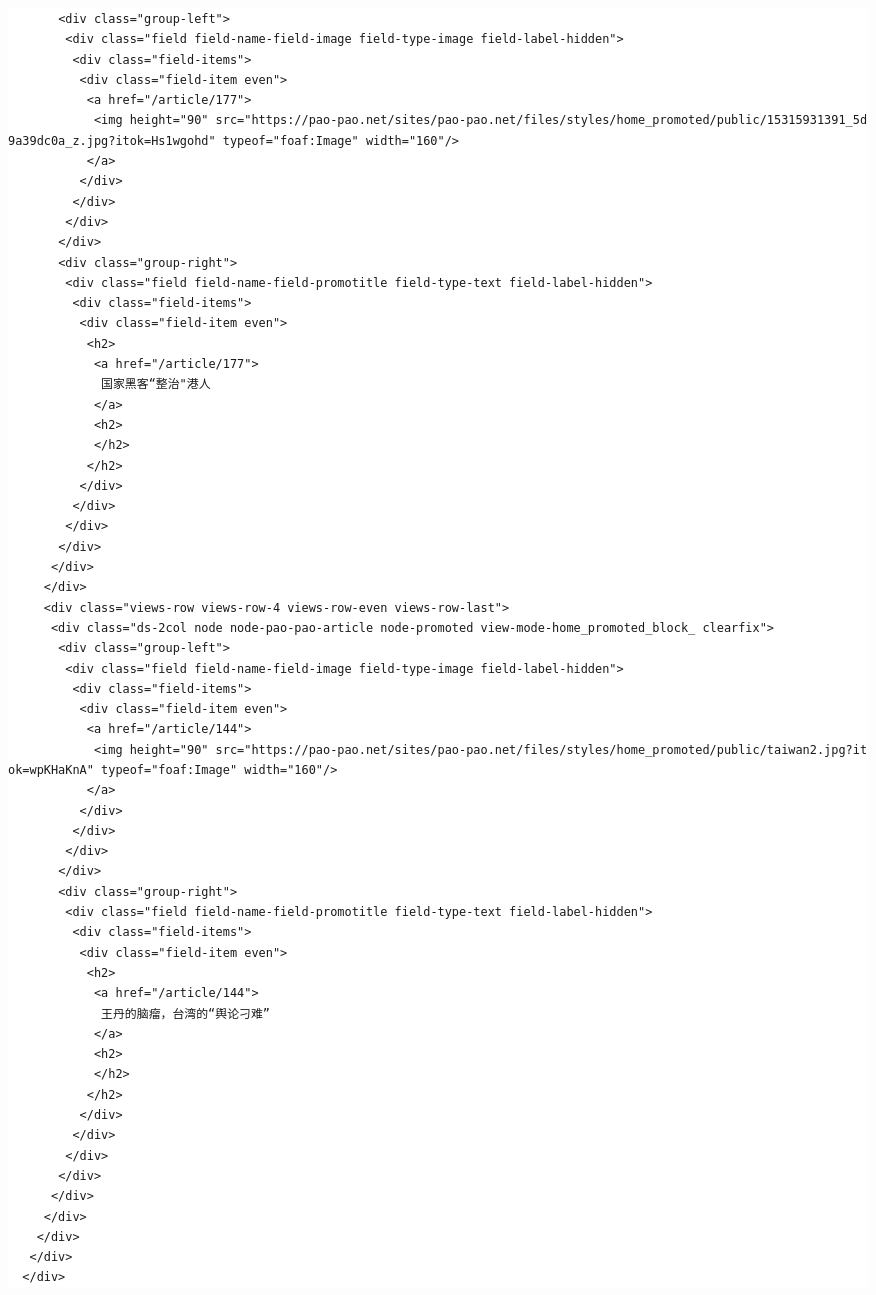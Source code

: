            <div class="group-left">
            <div class="field field-name-field-image field-type-image field-label-hidden">
             <div class="field-items">
              <div class="field-item even">
               <a href="/article/177">
                <img height="90" src="https://pao-pao.net/sites/pao-pao.net/files/styles/home_promoted/public/15315931391_5d9a39dc0a_z.jpg?itok=Hs1wgohd" typeof="foaf:Image" width="160"/>
               </a>
              </div>
             </div>
            </div>
           </div>
           <div class="group-right">
            <div class="field field-name-field-promotitle field-type-text field-label-hidden">
             <div class="field-items">
              <div class="field-item even">
               <h2>
                <a href="/article/177">
                 国家黑客“整治"港人
                </a>
                <h2>
                </h2>
               </h2>
              </div>
             </div>
            </div>
           </div>
          </div>
         </div>
         <div class="views-row views-row-4 views-row-even views-row-last">
          <div class="ds-2col node node-pao-pao-article node-promoted view-mode-home_promoted_block_ clearfix">
           <div class="group-left">
            <div class="field field-name-field-image field-type-image field-label-hidden">
             <div class="field-items">
              <div class="field-item even">
               <a href="/article/144">
                <img height="90" src="https://pao-pao.net/sites/pao-pao.net/files/styles/home_promoted/public/taiwan2.jpg?itok=wpKHaKnA" typeof="foaf:Image" width="160"/>
               </a>
              </div>
             </div>
            </div>
           </div>
           <div class="group-right">
            <div class="field field-name-field-promotitle field-type-text field-label-hidden">
             <div class="field-items">
              <div class="field-item even">
               <h2>
                <a href="/article/144">
                 王丹的脑瘤，台湾的“舆论刁难”
                </a>
                <h2>
                </h2>
               </h2>
              </div>
             </div>
            </div>
           </div>
          </div>
         </div>
        </div>
       </div>
      </div>